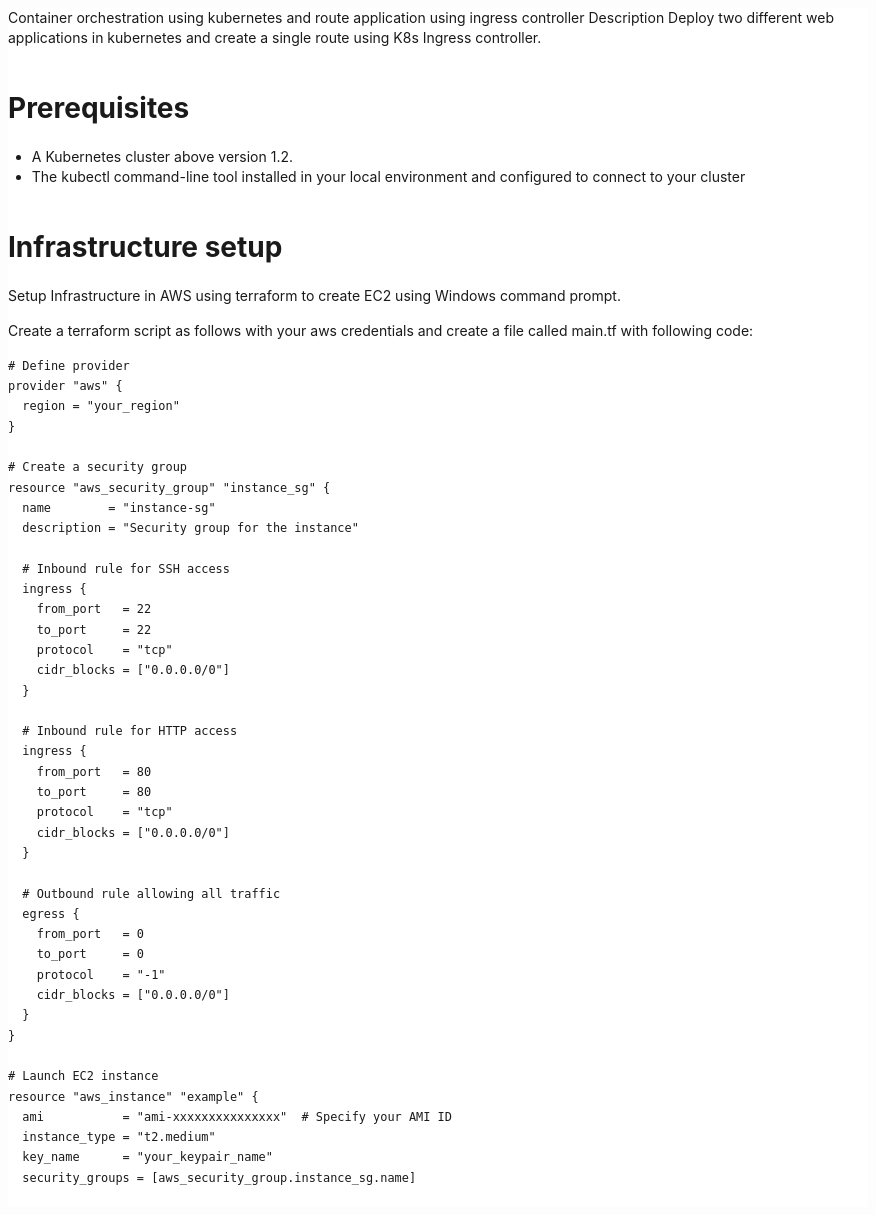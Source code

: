 Container orchestration using kubernetes and route application using
ingress controller
Description
Deploy two different web applications in kubernetes and create a single route
using K8s Ingress controller.

# Prerequisites 

* A Kubernetes cluster above version 1.2.
* The kubectl command-line tool installed in your local environment and configured to connect to your cluster


# Infrastructure setup

Setup Infrastructure in AWS using terraform to create EC2 using Windows
command prompt.

Create a terraform script as follows with your aws credentials and create a file called main.tf with following code:

```
# Define provider
provider "aws" {
  region = "your_region"
}

# Create a security group
resource "aws_security_group" "instance_sg" {
  name        = "instance-sg"
  description = "Security group for the instance"
  
  # Inbound rule for SSH access
  ingress {
    from_port   = 22
    to_port     = 22
    protocol    = "tcp"
    cidr_blocks = ["0.0.0.0/0"]
  }
  
  # Inbound rule for HTTP access
  ingress {
    from_port   = 80
    to_port     = 80
    protocol    = "tcp"
    cidr_blocks = ["0.0.0.0/0"]
  }
  
  # Outbound rule allowing all traffic
  egress {
    from_port   = 0
    to_port     = 0
    protocol    = "-1"
    cidr_blocks = ["0.0.0.0/0"]
  }
}

# Launch EC2 instance
resource "aws_instance" "example" {
  ami           = "ami-xxxxxxxxxxxxxxx"  # Specify your AMI ID
  instance_type = "t2.medium"
  key_name      = "your_keypair_name"
  security_groups = [aws_security_group.instance_sg.name]
  
```